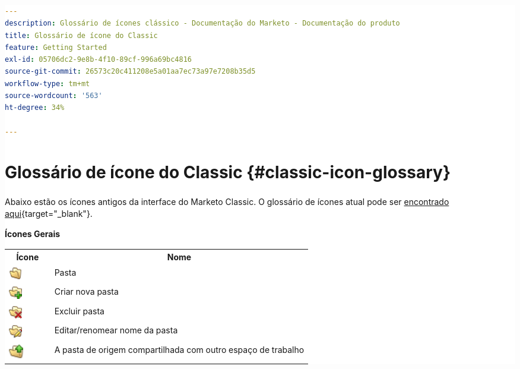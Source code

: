 ```yaml
---
description: Glossário de ícones clássico - Documentação do Marketo - Documentação do produto
title: Glossário de ícone do Classic
feature: Getting Started
exl-id: 05706dc2-9e8b-4f10-89cf-996a69bc4816
source-git-commit: 26573c20c411208e5a01aa7ec73a97e7208b35d5
workflow-type: tm+mt
source-wordcount: '563'
ht-degree: 34%

---
```


# Glossário de ícone do Classic {#classic-icon-glossary}

Abaixo estão os ícones antigos da interface do Marketo Classic. O glossário de ícones atual pode ser [encontrado aqui](/help/marketo/getting-started/things-to-know/icon-glossary.md){target="_blank"}.

**Ícones Gerais**

<table>
 <tbody>
  <tr>
   <th style="width:15%">Ícone</th>
   <th style="width:85%">Nome</th>
  </tr>
  <tr>
   <td><img src="assets/image2016-2-24-11-3a16-3a17.png"></td>
   <td>Pasta</td>
  </tr>
  <tr>
   <td>
     <img src="assets/open-icon.png"></td>
   <td>Criar nova pasta</td>
  </tr>
  <tr>
   <td><img src="assets/image2015-1-9-9-3a16-3a28.png">
    </td>
   <td>Excluir pasta</td>
  </tr>
  <tr>
   <td><img src="assets/image2015-1-9-9-3a20-3a42.png">
    </td>
   <td>Editar/renomear nome da pasta</td>
  </tr>
  <tr>
   <td><img height="25" src="assets/share-to.png">
    </td>
   <td>A pasta de origem compartilhada com outro espaço de trabalho</td>
  </tr>
  <tr>